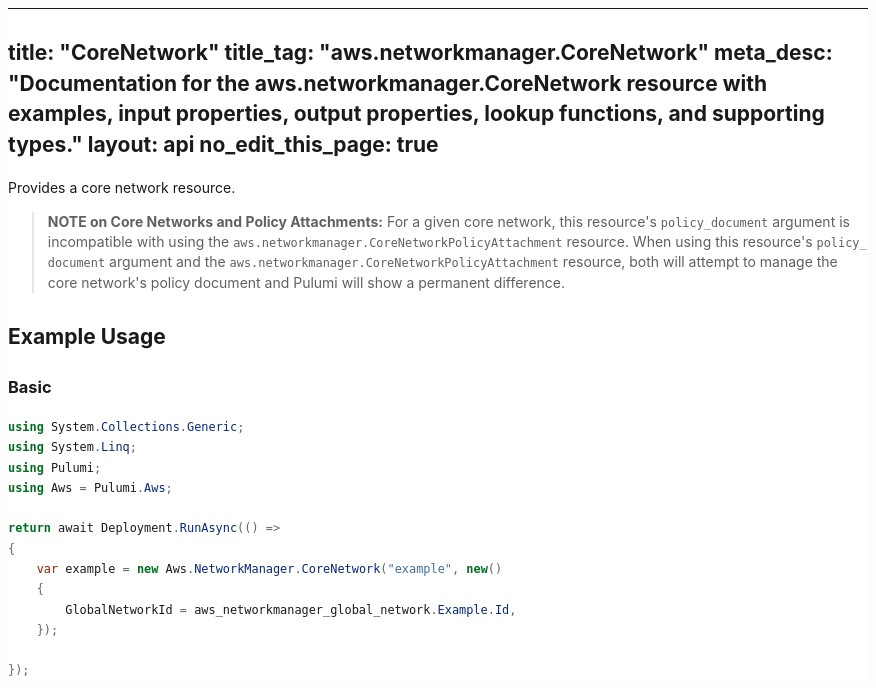 
---
title: "CoreNetwork"
title_tag: "aws.networkmanager.CoreNetwork"
meta_desc: "Documentation for the aws.networkmanager.CoreNetwork resource with examples, input properties, output properties, lookup functions, and supporting types."
layout: api
no_edit_this_page: true
---






Provides a core network resource.

> **NOTE on Core Networks and Policy Attachments:** For a given core network, this resource's `policy_document` argument is incompatible with using the `aws.networkmanager.CoreNetworkPolicyAttachment` resource. When using this resource's `policy_document` argument and the `aws.networkmanager.CoreNetworkPolicyAttachment` resource, both will attempt to manage the core network's policy document and Pulumi will show a permanent difference.

<div><pulumi-examples>

## Example Usage

<div><pulumi-chooser type="language" options="typescript,python,go,csharp,java,yaml"></pulumi-chooser></div>


### Basic


<div>
<pulumi-choosable type="language" values="csharp">

```csharp
using System.Collections.Generic;
using System.Linq;
using Pulumi;
using Aws = Pulumi.Aws;

return await Deployment.RunAsync(() => 
{
    var example = new Aws.NetworkManager.CoreNetwork("example", new()
    {
        GlobalNetworkId = aws_networkmanager_global_network.Example.Id,
    });

});
```


</pulumi-choosable>
</div>

